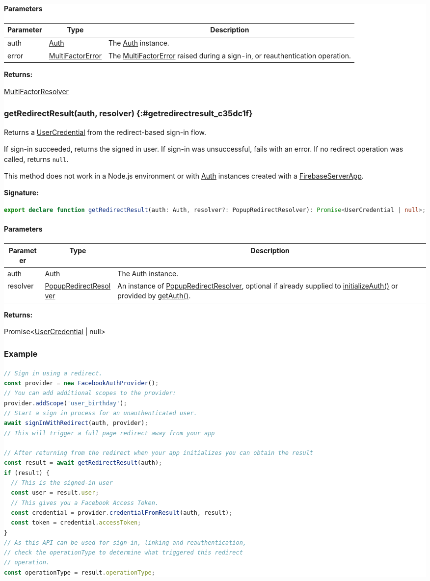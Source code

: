 #### Parameters

|  Parameter | Type | Description |
|  --- | --- | --- |
|  auth | [Auth](./auth.auth.md#auth_interface) | The [Auth](./auth.auth.md#auth_interface) instance. |
|  error | [MultiFactorError](./auth.multifactorerror.md#multifactorerror_interface) | The [MultiFactorError](./auth.multifactorerror.md#multifactorerror_interface) raised during a sign-in, or reauthentication operation. |

<b>Returns:</b>

[MultiFactorResolver](./auth.multifactorresolver.md#multifactorresolver_interface)

### getRedirectResult(auth, resolver) {:#getredirectresult_c35dc1f}

Returns a [UserCredential](./auth.usercredential.md#usercredential_interface) from the redirect-based sign-in flow.

If sign-in succeeded, returns the signed in user. If sign-in was unsuccessful, fails with an error. If no redirect operation was called, returns `null`.

This method does not work in a Node.js environment or with [Auth](./auth.auth.md#auth_interface) instances created with a [FirebaseServerApp](./app.firebaseserverapp.md#firebaseserverapp_interface).

<b>Signature:</b>

```typescript
export declare function getRedirectResult(auth: Auth, resolver?: PopupRedirectResolver): Promise<UserCredential | null>;
```

#### Parameters

|  Parameter | Type | Description |
|  --- | --- | --- |
|  auth | [Auth](./auth.auth.md#auth_interface) | The [Auth](./auth.auth.md#auth_interface) instance. |
|  resolver | [PopupRedirectResolver](./auth.popupredirectresolver.md#popupredirectresolver_interface) | An instance of [PopupRedirectResolver](./auth.popupredirectresolver.md#popupredirectresolver_interface), optional if already supplied to [initializeAuth()](./auth.md#initializeauth_ca77c9b) or provided by [getAuth()](./auth.md#getauth_cf608e1). |

<b>Returns:</b>

Promise&lt;[UserCredential](./auth.usercredential.md#usercredential_interface) \| null&gt;

### Example


```javascript
// Sign in using a redirect.
const provider = new FacebookAuthProvider();
// You can add additional scopes to the provider:
provider.addScope('user_birthday');
// Start a sign in process for an unauthenticated user.
await signInWithRedirect(auth, provider);
// This will trigger a full page redirect away from your app

// After returning from the redirect when your app initializes you can obtain the result
const result = await getRedirectResult(auth);
if (result) {
  // This is the signed-in user
  const user = result.user;
  // This gives you a Facebook Access Token.
  const credential = provider.credentialFromResult(auth, result);
  const token = credential.accessToken;
}
// As this API can be used for sign-in, linking and reauthentication,
// check the operationType to determine what triggered this redirect
// operation.
const operationType = result.operationType;

```